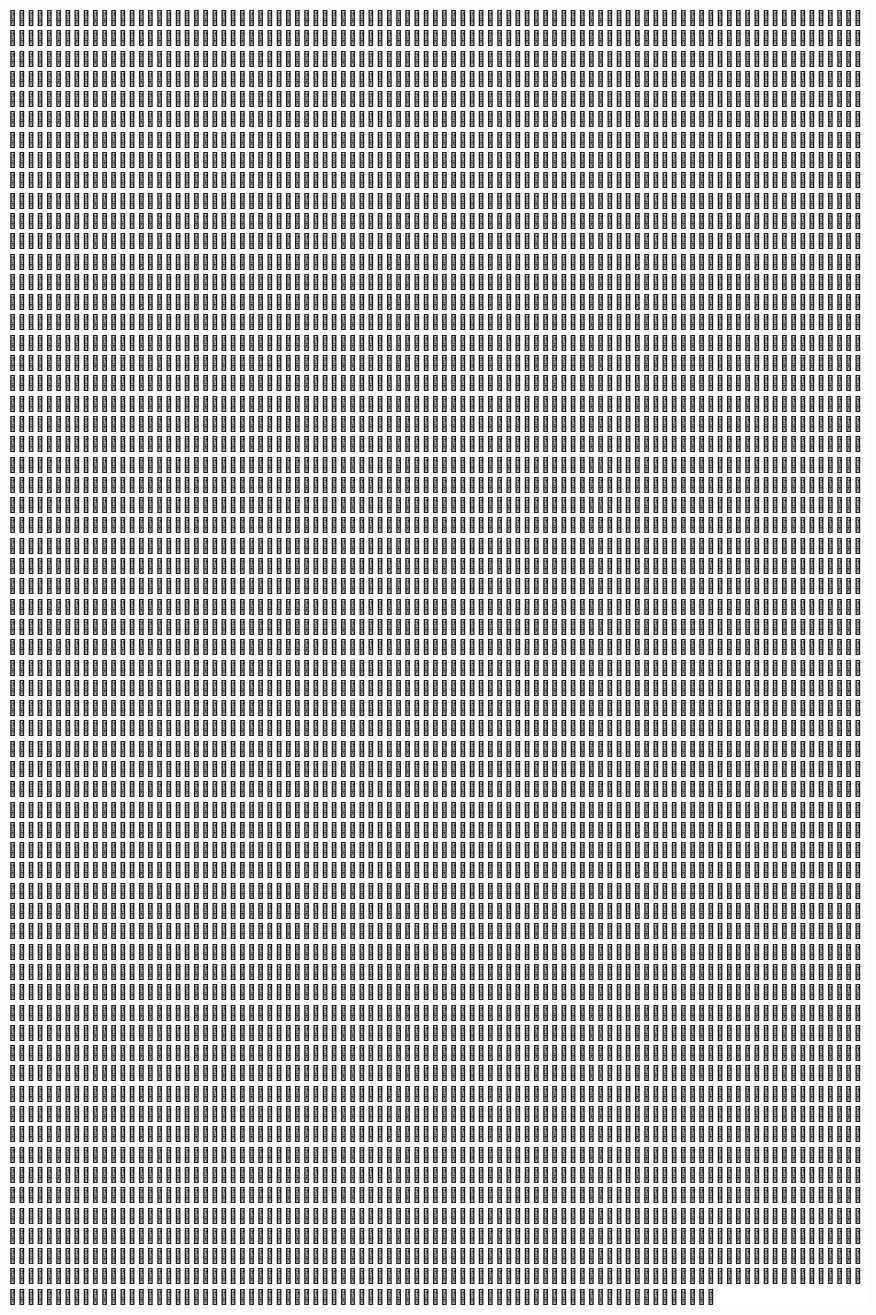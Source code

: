 🤪😁😀😝😝🙂😉😁😇🤪😆🙃😄😁🤪🤪😜🤪😁😆😅😜😄🙃😜😅😆😜🙃😉😂😅😁😃😄😇😂😅😉😀😉😊😆🤣😂😀🤪😊😊🤣🙂😃😅😝😅🤣😜😃😜😇🙃😂🙃😄😁😝😃😂😝😄😉😜😅🙂😆😁😆😝🤪🙂😝😁🙂🤪😅🙃😄😅😃😜🤪🙃🙃😆🙃😜😁😉😅😆😝😜😉😉😂🤣🤣😀😊😉🤪😅😜😀🙂😊🙂🤣😄😀😜😊😇😂😊😃🤣😇😁😂😅😃😝😇😜😂😂😄😆😝😃😂🤪😄😊😝🙂🙂😊😁😄😝😜🙂😇😁🙃🤪🤣😉😅😆😀🤪😝😉😃😆😂😜🙃😉😃😆🤪😜😊😉😇😅😅😀😄😊😆😅😇😄😂😊🤣🤣😆😃😀😊😝😊🙃😃😂😇😝😂😃😄😄😇😊😂🙂😄😅🤪😆🙃😉😄😇🤪😁🙂🤣😁😅🤪😀🙂😝😁😉😀😂🙃😆😆😃😜🙂🙃😊😅😄😜😅😉🤣😆😜😃😇😉🙃😅🤣😀🤪😊😀😅😝😀😉😊🤪🤣😆😃😃😊🤪🤣😊😄😅😇😅😂😉😃😜😇😇😂🙃😄🤣😝😁🙂😀😁😊😝😉🙂😜😁😆🤪😃🙂🤪😁😊🤪🙂🙃😅😆😝🤪😜😉😉😆🙃😜🙂😉😁😂😀😜😝😉😉🤣😄😀😆😊😇😅🤪😀😇😊🙂🤣😅😃😄😊😜😂😂😃🙃😇🙂😂😁😄😄😇😝😂😉😄😂😝😆🙂😇😄🤪🤪🤣🙂🙂😁🙂🤪😄😉😜😁😇🤪🙃😉😃😆😁😜😊🙃😝😅😄😜😂😉😆😅😃😜🤪😊😅😅🙂😀😂😊😄🤣😃😀😇😊🙃🤣🤣😃😁😇😆🤣😝😄😁😇😂😂🤪😄😃😇🤪😂😊😄🙂😝🤪🙂😄😁😄😝😇🙂😊😁🤣😀😁🙃😀😁😝🤪😝🙃😂😆😝😜😃😉🤣😆😊😜😇😀🙃😅😄😀😆😉😇🤣😂😀🤣😊😆🤣😀😃😜😝😆🤣😂😃🙃😇😃😂😆😃😊😇🙂😂😅😄😄😄🙂😂😇😄🤪😝🤣🙂😆😁😀🤪😃🙂😉😁😂😀😄🙃😃😆😄🤪😊🙃😉😆😅😜😄🙃😜😆😇😅🙃😉🤣😅😁😀😀😉🤪😅😉😀😂😊😆🤪😉😀🤪😊😊🤣🙂🙂😇😇😉🤣😜😃😇😇🙃😊🙃🙂😊😁😃🤪😝🙃🤪😁😇😜🤣🤣😁😁😃🙃😅😁🙂🤪😅🙃😄🙃🤪😆😊😀😇😉😊😅🤣😃😅😊😜😅😜😀😇😇😅😅😝😊😉😅😊😀🙂😊😅😉😁😂😁😄😀😉🤪🙂🤪😁😂🤪😄😂🤪😀😝😝🙂🙃😂😁🙃😇🙂😁😄😝🙂🙂😅😁😄😁😅😜😃🙃😇😅😉😀😄😊😄😄😀😂😆😆😜😜😆😉😃😆🤪😆😂😃🤪😊😂🤣😝😃😁😝😄😅🙂😀😀😂😂😅🙂😊😝🤣😉😃😂😄😇🤪😅🙃😄😁😊🤪😊😅😜😀😃😉🤪🙃🤪😁😉😜😝🤣😃😆😂😜🤣😉🤪😆😜😀🙃😉😁🤣😁😀🤪😉😝🤣😂😀😅😊🤪🤣😉😃😝😊😊😂😃😄😆🙂😊🤣😝😄🤣😝😃😆😀😁🤣😊😁😂😝😁😅🤪🤣🙂😄😜😊😇😆🙂😂😆🙃🤪😜😅😉😄😜😝😀🤣😃😄😝😜😂🙃😝😅😉😜🤣😊😆🤣🙂😇😊😊🤣😅😂😀😇😊🤪😄😇😃😝😇🤣😂🙃😄😁😇😃😂😀🤪🤣😝😃🙂😂😄😀😜🤪😃😝😇🤣😂😁😄😀😃😝😝😊🙃🙃😆🙂🤪😜😁😄😝😊🙂🙂😁😅😄😇😀😄😉😊😅😂😊😇😆😇😜😀🙃😝😆😉😅😉😀😇😊😄😂😀😀😇😊😊😂🙃😃😂😝😃🤪😜😇😉🤣🤣😃😁😇😀😇😇😂😝😃😊😝🤪😅😉😃😆😊😃😅😊😄🤣😇😂🙃😉😀🤪😇😀😉😆😁😄😝😜🙂😂😇😝🙃😊😆😆😜😃🙃🤪🙃😁😅😝😀🤣😊🤣😄😅😊😂😅🙃😀🤣😊😁😇😇😂😄😃😊😇😊😂🙃😁😁🤪😃🙂😜😄🙃🤪🙃🙃😅😊😄🙂😀😄🙃😝🤣🙂😁😂😅😆😊😜😜😉😆😄🤪🙃🙃😁🤪🤪😊🙃🙂🙃🙂😅😅😃😃😊😃🤣😂🤪😝😇🙂🤣🙃😆🙂🤣😃😀😂😊😆🤣😃😂🤣😄😜😝😇🙂😅😜😇🙃🤪😆😊😉😁😂😜😄😁😝😀😂😝🙂😃😆🤣😜🤣🙃😇😅😃😜😊🙃🙃😆🙂😜😂😃😀😜😅🙃🙃😆🤣😜😁😀😂😉🤪🤣😂😀😇😇😂🤣🤣😃😇😇🤪🤣😝🤪😆🤣😊😀😜😊😇🤣🙃😅🙂😁😄😝😆🙃🤣😃😀🤪🤣🙃🤣😁😆🤪😁😂😅😝🤪🙂😅😁😄😝😜😝😇😉😅😆😂😀😇😉😅😅😜🤣😊😅😄😜😆😉😃😆🤪😁🤪😃😃😇🙃🤣😊😄🙃😇😃😂😂😄🙃😇😊😂🙃😄😝🤣😇😄😃😇😆😂😃😃🤪😃😄😝😝🙃🙃😄😅🤪😆🙃🤪😆😜🤪😜🙃🤣😆😅😉😉😆😄🤪😂🙃😆😆😃😁🤣😀😜😊😇🤣😅😜😄😊🤪🤣😜😃😝🤪🙂😀🤣😊😀😅😝😀😉😄😅😇🙃🙂🙂🤣😊😂😄😃🙂😇😅😂😄🤣😉😁😃😜😄🤣🙃😆😄🤪😆🙃😄😉😄🙃😃😁😆🤪😃🙂🤪🙂🤣😅😃😜🙂😉😝😁😜😀🙂😉😉🤣😜😀🙂😇😄😜😜😊🙂😅😂😀😆😊😃😉😊🤣😇😃😇😇😉😁😄😀😃🤪😅😁🙃😀🙂😝😜🙂😃😁😃😝😜🙂😃😉🤪🙂🙂😄🤪😝😊🙂🙂🙃😊😅😆😜🤪😉🙃😁😊😝😝🙂😅😂🙃😉🤣😆😉😜😂😉😆🙃😆😂😀😃😀😊🙃😂🙃😃😂😉😊😂😅😃😊😁😂😃😝😇😀🤣😝😃😉😀😝😝😝🙃😁😁😁😇🤪🙂😝😆😂😜🙂🙃😆😆🤪🙃😝😆😅🤪😁🙃😀😁😝😄🤪😜😇😉😅🤣😅😀🤣🤣😊😁😊😀😝😊😁🤣😊😃🙂😊🤪😂😆😃😉😇😅🙃😜😇😅🤣😂😃😆😇😃😊😉🙂😉😄😊😝🤣🙂🤪😃😜🤪🙂🙂😉😆😜🤪🙂😉😄😅😆🙂😜😁😂🤪😆🙃😃🙂😊😅😉😀🤣😉😉🤣😊😊😁😅😃😜🙃😉🤣😅😁😅😀😀🤪😇😇😂😊🤪😂🤪😉😄😄😊😊🤣🙂😃😅😃😅😝😆🙃😀😃🙃🤪🙂🙂😇😁😝😝🤪🙃😇😅😀😝😆🙃😄😅😀😜😜😂😊😄😊😀😆😉😀😅🙃😜🤪😇🤣😜😇😉😀😆😝😜😉😃🤪😊🙃🤣😁😃🤣😇😉😂😂😄😀😉😊😅😁😝🙃😂😄😃🤣😇😁😂😀🤣😊😄😜🤪🤪🤣🤣😆🤣😜😄🙃😜😆😂😜😁😀😇🤪😜🙂😇😁🙃🤪🤣😝🤪😉😅🤣🤣😊😉🙂🙃😅😝😀😜😊😄😃😊😜😊😊😉😂🤣😄😁😇😅😂😂😃😝😃😀😃😂😊😝🤣😉😃😂😀😇🤪😅🙃😄😁😊😊😜🙂😉😆🤣😜😜😁😂😝🙃🙂🤣😁😁😄😇😜😇🙃😝😆🙂😀😀🙃😃😅😉😜😇😇😃😅😉😃😆😜😇😀🙃😉🙃😅🤣😀😁😃😃😇😝😂😁🤪🤣😝😊😂🤣😄😀😝😁🙂😂😁😆😝😝🙃😄😜😊😇😇😁😆😝😁🙂😀😄😝😄🙃😜😂🙃🙃😆😜😊😝😂🤪😅😆😀😆😊😅😅😆😊😇🙃😀😆😊🤪😇😁😁😀🤣😉😉😅😂😀😆😀😃😇😉🤣😇😁😃😇😉🙂😆😀🤣🤪😃🙂😄😀😂😂🙃😄😀😇😝😂😉🙃😜😆😆🤪😆🙂😜😆😂😜😆🤣😆🤪😂🙂😜😁😇🤪🙃🤪😊🙂😂😅🙃😀😉😂😇🤣😅😉🙂😅😃😜🤪😉😊😉😀🤣😉😃😁😇😁😁😄😇😃🤣🤣😃😁😇😀😊😀🙂😄😄🙂🤪😆🙃😅😁😁🤪😝😅😇😇😃😉😆😄😜😝😇🙂🙃🙂😉😆🙂😜😇😉😄😅😉😀🤣😊🤣🤣😅😊🤪🙃😜🤣😂😇😅😉🤣🤣🤪😃😅😇😅🤣😊😄😂🙂😀😁😅😀😜😊😉😅🙃🤪😃😊😂🙂🙃🤪🙂😇😅🙂😁😆😃😜😀😆🙃😀😂😉😇🤣🙂😜😜🙂😉😁😂🤪😆🤪😅😉🤣😅😀😊🙂🙃😄😅😊😀😇😊😅😅😇😇🤣🙃😉😅😅😜🤣😂😉😆🙃😄😝🙂😃😅😀😄😂😇🙃😂🙃😄😂🙂😜🙃😄😜🙃😉😆😅😁😀😃🙃😝🤣😊😆😁😜😆🙃🙃😁😜😇😁😆😃🤪😅🙃😄😁😜😄😜😀😃😉😂🤣😅😀😃😊😀🤣🤪😀😇😇🤣😜🤣😊😃😅😊😀🙂😊😅😉🤪😂😆😄😁😀😆😃😊😇😁😂😀😃😝😃😉😝🙂🙃🤣😆😅😊😀😉😊🤪😄🙂😅😁😄😝😜😝🤣😉😇😅😅😀😃🙂😆😅😄😜😝😊🤣😅🙂😀🤣😁😃😀😀😉🙂😅😅😀😄😜😜😊😝😂😊😄😉🙃😆😆🙂😇😀🤣😉😃😂😇😆😊😄🤣🤪😃😆🙃😅😆😂😝😄😂😜😄😇😄🤣🤪😂🙃🤪😆😅😉😝🙃😁😅🤣😀🙃🤣😃😆😄😀😀😊😆😅😉😃😄😊🤪🤣🤪😃😝😂🤣😅😂😃😜😂😝😆😜😄😅😇🙂😁😃😀😂😝🙃😁🙂😃😅😝😁🙃😃😆😀🙃🙃😅🙃😄🤣🙂😅😄😝😝😉🙂😂🙂😂😆😆😜😝😉😝😆😝😅😆😆😇🤪😜🙃😇😆🙃😁😝😀🙂😇😆😅😀😀😜😇🙃😂😉😃😉😇😃😂😀🤣😅🙃🤪😃😄😊😜🤣😇🤣😂😄😜😝🤣🙂😅🤪😝🤪🤪🙃🙃😆😝😉😃😀🤪🙃😆😀😇😃😅🙃😉😄😉😃😇😉😃😆😃😄😁😉🙂😆😜😄😉😉😜😄🙂😁😃😊🤣🤣😀😁🙂😊😝😅😆😁😜😇😅😆😅😆🤣😇😊🤣😃😆😝😝😄😂🙃😅😆😝😉😅😄😅😊🤪😀🙂😄🤣😄🤪🙂🤣😆🤣🙃🤪😜🤣😅😂😀😜😅😂😃😂😂😜😝😂🙃😃🤪😅😁😜🙂😉😅😅😄🤣😃😃😅😇😝😁😆😃😅😝🙂😂😇😄😇😁🙂😃🙂😇😃🤣🤪😃😊😄😜😝🤣🙂😜😁😆😉😊😄🤪😝🤣🙂😁😁😀😄😀😜🤣😉🤣😅😊😜😜😆😀🤪😜🙃🙂😆😅😜😄🤪😇😊😅🤣😇😀🙃🤪😅😀😊😉😝😅😉😀😂😃😂😇🙃😂😁😃🤪😝😁😂🙂😄😁😝😊🙂🙂😄🤪🤪🙂😁😂😝😆😂😝😄😉😝😂😝😀🙃🤣😆😆😜😜🙂😄😜🙂🙃😄😁😜🤪😇😝😝😉😜🤣🤣😀😁😊😇🤣😇😀😊😂😆😆😁😃😉😊😇🤣😇😃😉😊😇😁😄🤪😜🙃🙃😆😂😜😂😝🤪😄😊😇😉😂😂😄😆😃😁😊😀🤣😆😁😄😊😄🙂😆😀😜🤪😃🙂😝😃😁😇😆🙂😁😄😀😜😆😅😊😜🤪😉😃😆🤪😜😊😃😆😇😆🤣😁😃😁😇😜😂😝😄🙂😇😇😂🤪😄😆😊😝😃😝😇😆😂😃😃🤪😃🙃😝😝🙃😇😄🤣🤪😀🙂🤪😉😃🙂😉😁😁🤪😀🙂😝😉😃😆🙂😀😃😉🤣🤣🤪😉😃😆🙂😜😅😉😄🙃😀🤣🙃😃🙂😇😊😂😃😄😆😅😜😃😄😊😂🤣😆😃😃😀😀😝😉😂😇😁🤪😊🙃🙃🙂😁🤪🤪🙂😆😁😝😜🙂😀😄😝😝😉😝😀😉😄😅😂😜😝😉🤣😆😝🤪🙂😉😂🤣😃😃😄😉🤪🤣🙂😆😂😂😄😜😝😉😉😅😂😅😃😃😄😇🙃😂😀😝🙂😊🤪🙂😃😁😆🙂😇🤣😝😄😊😝😜🙂😅😁😝🤪🙃🙃🙃😆🙂😉😃🙂😄😆😉😉🙂😂😉😅😀😜😁😅😇😁😄😀😆🤣😁😆😀😜🤪😊😇🤣😊😇😆🙂😁🙃😀😊😆😅🙂😀😅😊😄😝🤣🤣😝😄😅😝😃🙂🤣😁😀😝😄😂😜😄😊😜😆😄😁😇🤪😂😊😄🙂😁😆😇🙃😆😇😝🤪🙂🙃😁🤣🤪😁😜😜😊😀😊😊😉🤣😆😆😜😃🙃🤪🙃😜🤣😀😀😉😂😄😅🤣😃😅😇😝🤣🙃😃😊🙂😀🤣😃😄😇😝😀😂😅😄😝😇😉😃😜😇🙂😂😅😄😄😃😉🤪😅🙂😇😆😃😊😊😁😅😝😝🙂😉😁😂😁🤣😜😉😉😅😅😁😀😇🤪🙃😜🙃🙃😜😆😇😜🙃🤪🤪😇😂😂😆😃😝😉😃🤣😇😄🙂😂😅😃😃😊😊🤣🙂😃😅😀🙃😝😆🙃😀🤣😝😂😉😄😁😝😀😂😝🙃😃😁🙂😜😃🙃🤣😁😃🙂🤪😁🙂🤪😅🙃😄🙂😉😅😃😃😄😄😀😀😆😉😀😆😝😜😉😜🙃😊🙃😂😃😃😉😇😆🤣😊😃🤣😝🤣😂😆😄😀😊😇🙂😉😁😄🤪😄😂🤪😁😃😝😇🙃😊🤪😀😂🤪😄😊😝🙂😇😝🙃😁😆😊😜🙂😉🙂😅😝😜🙂😉😅😅😊😊😉🙃😊🤣🤣😀😉😉😜🤣😂😊😇😅🤪😀😄😉😜😅😇😅😝😀🤣🙂😁🤣😆😄😇😝😁🙂😁😄🙃🤪😅😉😂😇🤪😂🙂😄😅😝😄🤪😀🙃😇😆😄😅😂😁😜🤪😀🙂😝😁😉😄😉😜😅🙂🤪😄😜😜😁🙃😝😁😊😜😉🙃😉🤣😊😀😊😊😝😂😃😊🙃😅😝😀😉😊😂😊🙂🙂😃😝🤪😊😜🙂😂🤪😅😊😂🙂😝😁😀🙃😜😁😀😝😁🙂😀😄😝😄🙂🤪😇😉😊😁😆😜😁🙃🤪😅😇😜🤪😊😃😅😝🤪😜😆😝😜🤣😉😁😅😀😂😃😃😁😇😆🤣🙃😝😂🤣😃😀😊😊🙂🤣😅😅😂😃😄😊😇😆🙂😇😝😂😁😄😀😇😝😊😝🙃😀😆🙂🤪😉😉🙂😆😀😜🤣😝🙃🤪😂🙂😜😁😇🤪🙃😝🙃😉😊😅😅😃😀😊🤪😂😂😉😇😅😃😜🤪😉😊😉😊🤣😉😄🤣😊😄🤣😜😄🙂😝🙂😂🙂😀😉😂🙃😃😉😇😂😂😆😂😅😆😀🤪😆🙂😜😁😇🤪😂😉😃😄😃😜😜🙃😊😅😃😀😆🙂😂😜😄🙃😂😆😆😜😃🤪🤣😇😀🤣😅😀🤣😇😀🤣🤪😃😅😊😝😁😅😊😉🤣😀😀😝😊😉😊😉😂🙃😁😁😝🤪🙂😀😁🤣🤪🙃😀😅😝🙃😂😇😄🙃😝🤣🤪😇😉😁😆🙃🤪😝😉😁😅😁😀😆😊😁😅😝😜😝😁😉😜🙂🙃😜😆😇😜🙃😃🙃😊😊🤣😃😃😃😇🙃😂🤪😊😜🤣😂😀🤪😊😊🤣🙂🤣😂😄😂😝😇🙂😊😁😝😝😊😊😅😝😅😂😝😄😉😝😂😇😉😉😀😅😀🤪🤪🙃😝😅😁🙃😉😁😜🤪😇🙃🙃🙂😜🤣😃😃😁😇😃😅😊😃😅😊😂🤣🤣🤣😆🤣😃😀🙂😊😅🤣😄😅😇😄😊😝😂🙂😃😄🙂🤪🙃😃😄🤪😇😂😂😄😆😝😃😇😊🙂😇😆😁🤪😉😅😄😁🙂😜😊😉🤪😀🤣🤪😂😉😅😅🙃😜😜😊😂🤣😁😃😁😇😄😃😊😜😇😇😆😄😄😜😆😇😉🤣😝😝🤣😉😇😂🤪😝😝😊😉😂🙂😁🤣🤪😅😁🤪😜😇🤪😜😄🤪😝😄😂😜😄😇😄🤣🤪😂🙃😉😆🤪😜🤣😉🤪😅😇😜🙂😉🤣😊😜😉🙃😆🙂😜😅😉😄😊🤣😅😝😃🤣😊😊😂🤣😃😅😇😊😂😝😃😇🙃😁😂🙃😁😄😝😜🙂🙂😀😜😂😉😃😜😇😇😂🙃😂😆😁🙂😜😂😂🙃😁😊🤪🙃🙃🙃😆😝😆😆😆😅🤪🙂🙃😅😆😄😆😄😃😃😊😊😅😇😀😆😊😁🤣😄😜😃😇😇🤣😝😉🤣🤣😂😀😊😊🙂🤣😅😅😆😄🤪😝😀🙃😄😀😇🤪😄🙃😄😁😀😝😜🙃🤪😝🤪🙂😃😄🤪😝😊😝🤣🙃😉😅🙃😝😉😉😃🤣😄😜🙂😉😇😅🤪😀😃😉😜😀😄😉😆😅😃😜🤪🤪😇😊😇😂😄😃😊😇😝😅🤪😃🤪😝😁🙂😄😁😆😝😄🙂🙂😇😊😂😆😄😃😇🤪😊🤪🙂🙃😆🙂🤪😉😀😀🤪😁🙂🙃😁🤣🤪😁🤪😀😉🙃😆😊😃😀😉🙃🤣😁😃😃😀😉😀😆😉😅😅😄😜😜😜🤪😇😄🤣😝😃😊😝😆😅😀😄🙃😝😅🙂🙂😁😁😝😝🙂😂😅😃😂🙃😄😄😇😜😂😇🙃🙃😁😂😜😅😉😆🙂😃🙃😃😁😂🤪😆🙃😃🙂😃😅😉😀😉😉😉😁🙃😃😆😊😅😉😜😊😊😅😁😀😀😉😝😊🤪😂😀😄😂😇😆😂😝😄😝😇😇😆😁😄🙃😝🤣😆😊😁😀😇😂🤣🙂😃🙂😉😜🙃😜😁😃😜😇🙂🤣😆🙃😄🤣😆😁🤪😅🙃😄😁😜😁🙂😜🤪😉😂😅😂😀😅😊😜😅😇😃🤣😊😅😂😁😃😄🙂😉😀😇😊😅🤣😄😀😜😀😆😇🤪😂😂😄😂😅😁😄😊😇😉😂😂😄😆😃😜🤪😁😉😄😆😇😜😆😉😀😅😄😜😊🙃😜😅😉😝😝🙃😁😁😇🤪🙂😂😜😜😝😉😃😆🤪😜😊😜😜😊🤣🤣🤪😃😉😇😜😂🙃😃😊😇🙂😂😆😉😀😂😄😃😂😇😆😂😃🤣😃😁😁😝🙃🙃😅😆🤣🤪😆🙃🤪😀😇😄😃😁🙃🤪😀🙂😝😁😉😄😉😀🤣😉🤣😅😄😀😆😊😇😃😊😉😉😆😜😜😇😉🙃🙃🙃🤣😊😃😃😇😝😂🤪😃😇😝🤣😆😄🙂😜😂😉😃🙂😇😅😂😄🙂😁😁😜😝😜😆🤣😁😇😜😁😆😝😆😄🤪🙂😉🤣😆🤪😜😉😉😀😅😊😀🙂😄🤪😜😂🙃😇😆🙃😜🤣🤪😅😊😜🤣😃😄😁🙃🤪😂😝😄😁😇😝😀😝😊😜🤣😅😃😄😊😜😝😀🙂😄😁🙃😝🤣🙂😜😁😜😝🤪😁😊😝😇🙂😃😄🤪😝😊😇😊🙃🤣😆🤪😜😊🙃🤪😆😉😜🙃😉🤪😃😜😉😄😆😉😜😂😉😆🙃🙃🤣😝😃🙃😊😝😂🤪😂😉🤣😂😀😇😊🙃🤣🤣😅🤪😄😅🤪🤣😁😉😀🙃😝😝🙂😜😁😄😃😜😁🙂😝😅🙂😄😄😜😄😆😜🤪😉😁😆😆😜🤪😉😇😅😁😜😊🙃🤣🤣😀😀😝😊😜😆🙂😀🤣😇😆😂😁😃😉😂😃😀🤣😊😁🤣😀😂😝😃😊😝😉🙂🙂😄🤣😝😀🙂😆😁🤣😉😁🙂😅😁🤪🤪🙃😅🙂😆🙂🤪😆😉😂😀😇😜😜🙂😄😃😂😇🙂🙂😆😅😅😝😝😂😝😀😜🙃😜😆😇😜🙃😜😃😊😇🤣😁😃🙂😂😉🤣😀😄😁😝🤣😄🤪😀🤪😇😝🙂😃😄🙂🙂😜🤣😊😁🤪🤪😉😆😁😃😜🤪😁😆😉😄😊🤪😇🙃🤣😜🤪😝😄🙃🙃😅😄😜😂😝😃😜😊🙃🙃😆🤣😜😁🤪😃😊😃😅🤪🤪😇😇😉🤣🤣😃😇😇😜😅😀😃🤣😝😀😂😁😄🙂😇🤪🙂🙂😁😉😂🙃😃😝😇😉😂😂🙃😊😆😀😜😀🙃🤣😆😊😜😅🙃😁😆😄😜😃🤣🙂🤪😇🙃😁😆😀🤪😝🤪😆😊😀😅😊😃😀😊🙃😂😀😅🙃😅😅😀😄😉😜😅🤪😆😉😊🤣🤣😁😃😀😇😃🤣😉😃😂😇😆🙂😁😁😜😇😊😂🙂😄😅😝😆😂😜😄😇😝🙃🙂🤣😁😁🤪😀🙂😝😁😉🤪😂🙃😆😆😃🤪🤪🙃😊😆🙂😜😅😉😁😆😜😜😇😉🙃😅🤣😀😁😇😄😅😝😀😉😊🙂🤣😆🤣🙃😊🤪🤣😊😃🙂😝😂😂😄😃😜😇😝😂🙃😁😀😝😁🙂😀😄😝😀😀🙂😂😁😆🤪😄🙂🤪😆😆🤪🙂🙃🤣😆😄🤣😅🙃😇😆😝😆😃😉😁😅😀😜😝😊😁😅😂😀😅😊😃😅🤪🤣😊😊🙂🤣😅😃😄😇😀🤣😇😃🙃😇🤣😂😅🤣😃😇😝😂😊😄😂🤪😀🙂😃😄🤪😝😊🙃😉🙂😉🤪😄🙃😀😁😇🤪🤪🙃🤣😆😁😜😀😉😜😆😉😜😂😉😅😅😃😆🙃😉😊😅🙂😀😅🤪😄😅😜😀😇😊😉🤣🤣🤣🤣😇😀😉😜😃😉😝🙃😂😆😄😃😇😜😂😊😂😁😝😅🙂😄😄😜😜😇🙂🙃😁🤣🤪😆🙃😀😁🤪🤪😉🤪😉😆😆😃😂🙃🤪😆😊😜🙃😉😅🤣😆😜😜😉😝😅🙃😆🙂😊😁🤣😆😅🙂😊😉🤣😂😃😆😝😁🤣🤪😃😇😇🙂😂🙃🤣😝😇😜😂😇😄🙃😂🤪🙂😁😁😃😝😝🙃😇😅😃🤪😆🙃😄😁🤪😄🤪🙃🙂😆😅😜😄😊😃🙂😊😜🙃😉🙂😅😁😆😅😉😝😅😉😀😂😝😆🤣😃😀🤪😊😝🤣🙂😃😂😇😄😊😜😃😇😝😊😂🤣😄😁😝😆😂😝😁😀😝😂🙂😆😁😃😝🤪🙂😊😁🙂🤪😂🙃😄😆😁🤪😇🙃🙃😆🤣😜😁😉😀😆😝😜😊😉😂😅😆😀😃😊😀😅😊😀🙂😊😅🤣😄😃😀😊😇🤣😉😃🤣😇😅😂😀😁😝😇😉😂😂😄🤣😝😃😂😜😄😊😜😆🙂😅😆😆😝😜🙂😇😁😇🤪🤣😇😁😆😀🤪😝🙃😉😅🙃😜😆😉😃😅😄😜😊😀😉😅😅😀😄😉😜😅😇😀🙃😊🤣🤣😅😃😀😇😃🤣😉😃🙃😇😆🙃😃😆😆😇😊😂😊😄😅😝😆😂😜😂😀😝🙃🙃🙂😆😂🤪😀🙃😄😁😉🤣😁🙃😆😆😃🤪🤪🙃😊😆🙂😜😅😉😅😆😜😀😃😉🙃😅🙂😀😁😝😀😅😝😀😉😊😊🤣😆😃😆😊🤪😇😅😃🙂😝😂😂😄😃😜😝😄😂🙃😉😄😝😁🙂😀😄😝😝😉🙂😂😁😆🤪😅🙂🤪😆😃🤪🙂🙃😂😆😄😀😜🙃😇😆🙃😜😊😉😁😅😆😜😝😃🤣😅😂😃🤣😊😃😅🤪😃😄😊🙂😂😜😃😄😊😜🤣😇😃🙃😇🤣😂😁😄😅😇😝🙂😃😄😂😝😅🙂😃😆🤪😝😊🙂🙂😁😉🤪😄🙃😁😁😇😅😅🙃🤣😅😅😜😀🙃😝😅😃😜😂🤪😅😅😃😜🤪😉😊😅🙂😀🤣😊😄🤣😆😀😇😇😀🤣🤣😃😆😇😀🙂😝😃😉😇😂😂🙃😄😃😝😀😂😊🤣😇😝😅🙃😆😄😜😝😇🙃😀😁🤣🤣😀🙃😀😁😝🤪😉🙃😂😆😆😜😃😉😁😆😊😜😜😉😅😅😆😜😜😇😇😅🙃😀🤣😊🙃🤣😀😃😄😊😉😇😃😃😆😝😁🤣🤪😃😊😝😀😂😅😅😂😇😜😂😇😄🙃😝🤣🙂😁😁😀🤪😁🙂😉😁😜🤪😆🙃😁😁🤪😀😊🙃🙂😆😅😜🙃🙃😜😅😄😜🙃😇😉😅😁😃😄😉😝😅😉😃😀😊😆😊😉😀🤪😊😊🤣🙂😄😂😇😄🤣😜😄🤣😇🙃😝😜😄😁😝😀😂😝😄😇😃🙂🙂😆😁😇😝🤪🙃😀😁🙂🤪😅🙃😄😁😜😀😆🙃🙃😆😝😜😁😉😊😆😝😜😊😉😂😂😆😀😃😉🤪🤣😄😀🙂😊😉🤣😄🤣🙃😊😇😂😊😃🤣😇😁😂🙃😃😝😜😝😂😂😄😆😝😃😂🤪😄😊😝🙂🙂😇😁😄🤪🙂🙂😇😁😊🤪🤣😊😁😆😀🤪😝😉😄😆😂😜😊😉😃😂😄😜😊😊😉😅😅😀😄😊🙃😅😇🤣😄😊🤣🤣😁😃😀😇😜🤣😉😃😂😇😜😂😃🤣😂😇😊😂🙂😄😅😝😆😇😀😄😇🤪😅🙂🤣😁🙃🤪😀🙂😝😁😉🤪😂🙃😅😆😃😜🤣🙃😊😅😆😜😅😉😁😆😜😃😇😉🙃😅🤣😀😊😊😀😅😜😀😉😜😊🤣😆😄😁😊🤪🤣😊😄😄😇😅😂😁😃😜😇😇😂🙃😄🤣😝😁🙂😀😁😅😝😉🙃😃😁😆🤪😁🙂🤪😅